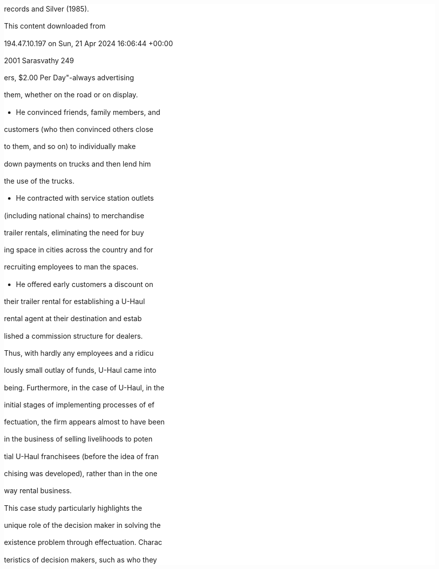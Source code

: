  records and Silver (1985). 

 This content downloaded from 

            194.47.10.197 on Sun, 21 Apr 2024 16:06:44 +00:00             


 2001 Sarasvathy 249 

 ers, $2.00 Per Day"-always advertising 

 them, whether on the road or on display. 

 * He convinced friends, family members, and 

 customers (who then convinced others close 

 to them, and so on) to individually make 

 down payments on trucks and then lend him 

 the use of the trucks. 

 * He contracted with service station outlets 

 (including national chains) to merchandise 

 trailer rentals, eliminating the need for buy

 ing space in cities across the country and for 

 recruiting employees to man the spaces. 

 * He offered early customers a discount on 

 their trailer rental for establishing a U-Haul 

 rental agent at their destination and estab

 lished a commission structure for dealers. 

 Thus, with hardly any employees and a ridicu

 lously small outlay of funds, U-Haul came into 

 being. Furthermore, in the case of U-Haul, in the 

 initial stages of implementing processes of ef

 fectuation, the firm appears almost to have been 

 in the business of selling livelihoods to poten

 tial U-Haul franchisees (before the idea of fran

 chising was developed), rather than in the one

 way rental business. 

 This case study particularly highlights the 

 unique role of the decision maker in solving the 

 existence problem through effectuation. Charac

 teristics of decision makers, such as who they 
